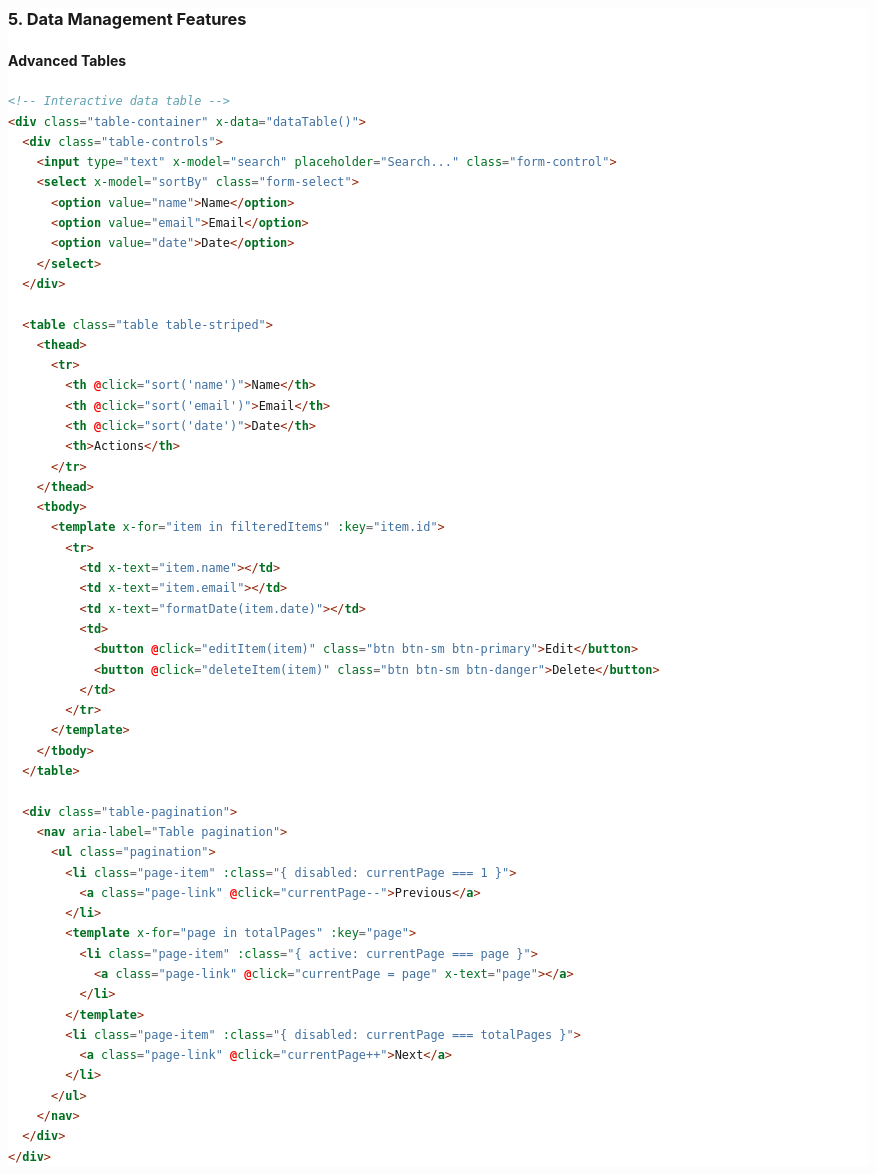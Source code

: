 ### 5. Data Management Features

#### Advanced Tables
```html
<!-- Interactive data table -->
<div class="table-container" x-data="dataTable()">
  <div class="table-controls">
    <input type="text" x-model="search" placeholder="Search..." class="form-control">
    <select x-model="sortBy" class="form-select">
      <option value="name">Name</option>
      <option value="email">Email</option>
      <option value="date">Date</option>
    </select>
  </div>
  
  <table class="table table-striped">
    <thead>
      <tr>
        <th @click="sort('name')">Name</th>
        <th @click="sort('email')">Email</th>
        <th @click="sort('date')">Date</th>
        <th>Actions</th>
      </tr>
    </thead>
    <tbody>
      <template x-for="item in filteredItems" :key="item.id">
        <tr>
          <td x-text="item.name"></td>
          <td x-text="item.email"></td>
          <td x-text="formatDate(item.date)"></td>
          <td>
            <button @click="editItem(item)" class="btn btn-sm btn-primary">Edit</button>
            <button @click="deleteItem(item)" class="btn btn-sm btn-danger">Delete</button>
          </td>
        </tr>
      </template>
    </tbody>
  </table>
  
  <div class="table-pagination">
    <nav aria-label="Table pagination">
      <ul class="pagination">
        <li class="page-item" :class="{ disabled: currentPage === 1 }">
          <a class="page-link" @click="currentPage--">Previous</a>
        </li>
        <template x-for="page in totalPages" :key="page">
          <li class="page-item" :class="{ active: currentPage === page }">
            <a class="page-link" @click="currentPage = page" x-text="page"></a>
          </li>
        </template>
        <li class="page-item" :class="{ disabled: currentPage === totalPages }">
          <a class="page-link" @click="currentPage++">Next</a>
        </li>
      </ul>
    </nav>
  </div>
</div>
```
